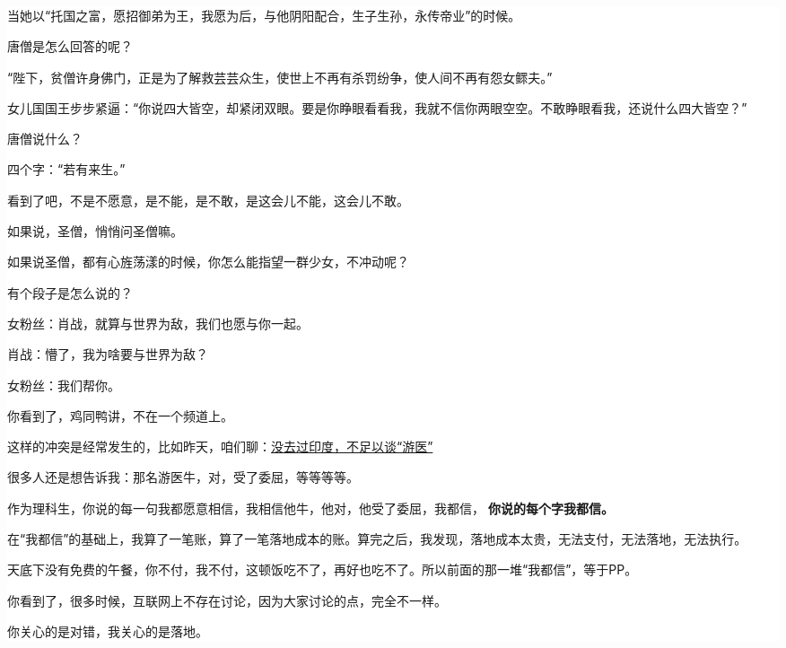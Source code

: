   
当她以“托国之富，愿招御弟为王，我愿为后，与他阴阳配合，生子生孙，永传帝业”的时候。

  
唐僧是怎么回答的呢？

  
“陛下，贫僧许身佛门，正是为了解救芸芸众生，使世上不再有杀罚纷争，使人间不再有怨女鳏夫。”

  
女儿国国王步步紧逼：“你说四大皆空，却紧闭双眼。要是你睁眼看看我，我就不信你两眼空空。不敢睁眼看我，还说什么四大皆空？”

  
唐僧说什么？

  
四个字：“若有来生。”

  
看到了吧，不是不愿意，是不能，是不敢，是这会儿不能，这会儿不敢。

  
如果说，圣僧，悄悄问圣僧嘛。

  

如果说圣僧，都有心旌荡漾的时候，你怎么能指望一群少女，不冲动呢？

  

有个段子是怎么说的？

  

女粉丝：肖战，就算与世界为敌，我们也愿与你一起。

肖战：懵了，我为啥要与世界为敌？

女粉丝：我们帮你。

  

你看到了，鸡同鸭讲，不在一个频道上。

  

这样的冲突是经常发生的，比如昨天，咱们聊：[没去过印度，不足以谈“游医”](http://mp.weixin.qq.com/s?__biz=MzU0MjYwNDU2Mw==&mid=2247488523&idx=2&sn=b94f6be6a0e60e8135c611416ed34f58&chksm=fb197877cc6ef161c72bb1099692f6bfd52c5b1ca3ad6013acec4b46930850028e91b64dab4b&scene=21#wechat_redirect)

  

很多人还是想告诉我：那名游医牛，对，受了委屈，等等等等。

  

作为理科生，你说的每一句我都愿意相信，我相信他牛，他对，他受了委屈，我都信， **你说的每个字我都信。**

  

在“我都信”的基础上，我算了一笔账，算了一笔落地成本的账。算完之后，我发现，落地成本太贵，无法支付，无法落地，无法执行。

  

天底下没有免费的午餐，你不付，我不付，这顿饭吃不了，再好也吃不了。所以前面的那一堆“我都信”，等于PP。

  

你看到了，很多时候，互联网上不存在讨论，因为大家讨论的点，完全不一样。

  

你关心的是对错，我关心的是落地。
